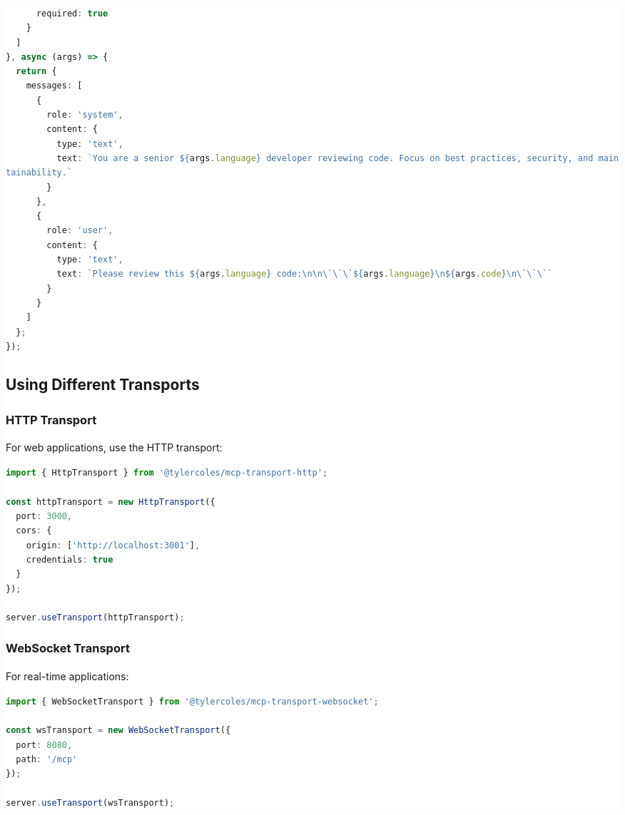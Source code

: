 ```typescript
      required: true
    }
  ]
}, async (args) => {
  return {
    messages: [
      {
        role: 'system',
        content: {
          type: 'text',
          text: `You are a senior ${args.language} developer reviewing code. Focus on best practices, security, and maintainability.`
        }
      },
      {
        role: 'user',
        content: {
          type: 'text',
          text: `Please review this ${args.language} code:\n\n\`\`\`${args.language}\n${args.code}\n\`\`\``
        }
      }
    ]
  };
});
```

## Using Different Transports

### HTTP Transport

For web applications, use the HTTP transport:

```typescript
import { HttpTransport } from '@tylercoles/mcp-transport-http';

const httpTransport = new HttpTransport({
  port: 3000,
  cors: {
    origin: ['http://localhost:3001'],
    credentials: true
  }
});

server.useTransport(httpTransport);
```

### WebSocket Transport

For real-time applications:

```typescript
import { WebSocketTransport } from '@tylercoles/mcp-transport-websocket';

const wsTransport = new WebSocketTransport({
  port: 8080,
  path: '/mcp'
});

server.useTransport(wsTransport);
```
